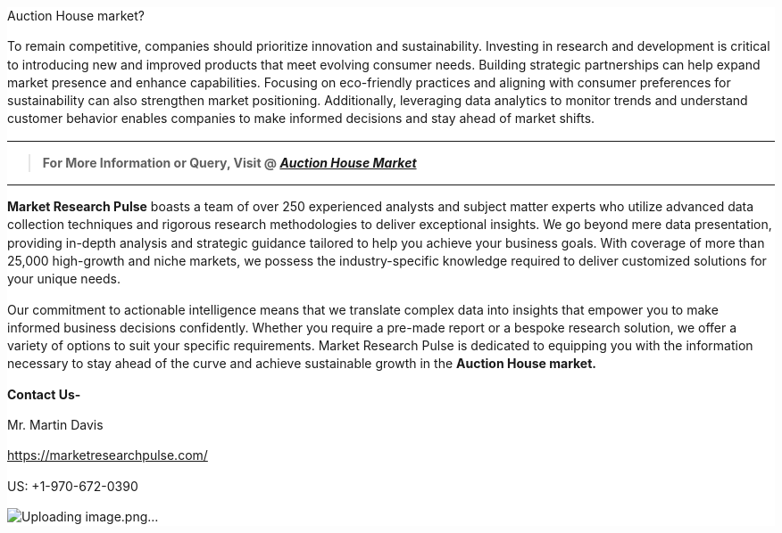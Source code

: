 Auction House market?</strong></p><p>To remain competitive, companies should prioritize innovation and sustainability. Investing in research and development is critical to introducing new and improved products that meet evolving consumer needs. Building strategic partnerships can help expand market presence and enhance capabilities. Focusing on eco-friendly practices and aligning with consumer preferences for sustainability can also strengthen market positioning. Additionally, leveraging data analytics to monitor trends and understand customer behavior enables companies to make informed decisions and stay ahead of market shifts.</p><hr /><blockquote><p><strong>For More Information or Query, Visit @&nbsp;<em><a href="https://marketresearchpulse.com/report/84323/auction-house-market?utm_source=Linkedin&utm_medium=0117">Auction House Market</a></em></strong></p></blockquote><hr /><p><strong>Market Research Pulse</strong> boasts a team of over 250 experienced analysts and subject matter experts who utilize advanced data collection techniques and rigorous research methodologies to deliver exceptional insights. We go beyond mere data presentation, providing in-depth analysis and strategic guidance tailored to help you achieve your business goals. With coverage of more than 25,000 high-growth and niche markets, we possess the industry-specific knowledge required to deliver customized solutions for your unique needs.</p><p>Our commitment to actionable intelligence means that we translate complex data into insights that empower you to make informed business decisions confidently. Whether you require a pre-made report or a bespoke research solution, we offer a variety of options to suit your specific requirements. Market Research Pulse is dedicated to equipping you with the information necessary to stay ahead of the curve and achieve sustainable growth in the <strong>Auction House market.</strong></p><p><strong>Contact Us-</strong></p><p>Mr. Martin Davis</p><p>https://marketresearchpulse.com/</p><p>US: +1-970-672-0390</p>
![Uploading image.png…]()
